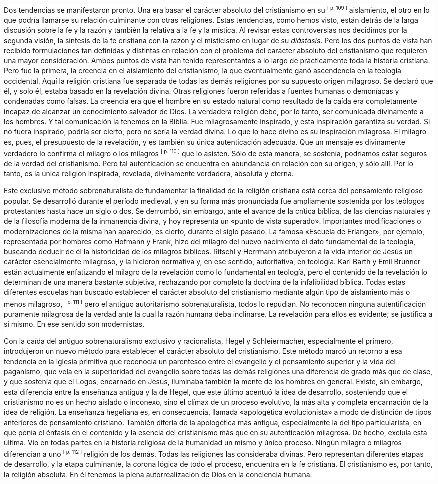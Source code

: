 Dos tendencias se manifestaron pronto. Una era basar el carácter absoluto del cristianismo en su <span id="p109"><sup><small>[ p. 109 ]</small></sup></span> aislamiento, el otro en lo que podría llamarse su relación culminante con otras religiones. Estas tendencias, como hemos visto, están detrás de la larga discusión sobre la fe y la razón y también la relativa a la fe y la mística. Al revisar estas controversias nos decidimos por la segunda visión, la síntesis de la fe cristiana con la razón y el misticismo en lugar de su _diástasis_. Pero los dos puntos de vista han recibido formulaciones tan definidas y distintas en relación con el problema del carácter absoluto del cristianismo que requieren una mayor consideración. Ambos puntos de vista han tenido representantes a lo largo de prácticamente toda la historia cristiana. Pero fue la primera, la creencia en el aislamiento del cristianismo, la que eventualmente ganó ascendencia en la teología occidental. Aquí la religión cristiana fue separada de todas las demás religiones por su supuesto origen milagroso. Se declaró que él, y solo él, estaba basado en la revelación divina. Otras religiones fueron referidas a fuentes humanas o demoníacas y condenadas como falsas. La creencia era que el hombre en su estado natural como resultado de la caída era completamente incapaz de alcanzar un conocimiento salvador de Dios. La verdadera religión debe, por lo tanto, ser comunicada divinamente a los hombres. Y tal comunicación la tenemos en la Biblia. Fue milagrosamente inspirado, y esta inspiración garantiza su verdad. Si no fuera inspirado, podría ser cierto, pero no sería la verdad divina. Lo que lo hace divino es su inspiración milagrosa. El milagro es, pues, el presupuesto de la revelación, y es también su única autenticación adecuada. Que un mensaje es divinamente verdadero lo confirma el milagro o los milagros <span id="p110"><sup><small>[ p. 110 ]</small></sup></span> que lo asisten. Sólo de esta manera, se sostenía, podríamos estar seguros de la verdad del cristianismo. Pero tal autenticación se encuentra en abundancia en relación con su origen, y sólo allí. Por lo tanto, es la única religión inspirada, revelada, divinamente verdadera, absoluta y eterna.

Este exclusivo método sobrenaturalista de fundamentar la finalidad de la religión cristiana está cerca del pensamiento religioso popular. Se desarrolló durante el período medieval, y en su forma más pronunciada fue ampliamente sostenida por los teólogos protestantes hasta hace un siglo o dos. Se derrumbó, sin embargo, ante el avance de la crítica bíblica, de las ciencias naturales y de la filosofía moderna de la inmanencia divina, y hoy representa un «punto de vista superado». Importantes modificaciones o modernizaciones de la misma han aparecido, es cierto, durante el siglo pasado. La famosa «Escuela de Erlanger», por ejemplo, representada por hombres como Hofmann y Frank, hizo del milagro del nuevo nacimiento el dato fundamental de la teología, buscando deducir de él la historicidad de los milagros bíblicos. Ritschl y Herrmann atribuyeron a la vida interior de Jesús un carácter esencialmente milagroso, y la hicieron normativa y, en ese sentido, autoritativa, en teología. Karl Barth y Emil Brunner están actualmente enfatizando el milagro de la revelación como lo fundamental en teología, pero el contenido de la revelación lo determinan de una manera bastante subjetiva, rechazando por completo la doctrina de la infalibilidad bíblica. Todas estas diferentes escuelas han buscado establecer el carácter absoluto del cristianismo mediante algún tipo de aislamiento más o menos milagroso, <span id="p111"><sup><small>[ p. 111 ]</small></sup></span> pero el antiguo autoritarismo sobrenaturalista, todos lo repudian. No reconocen ninguna autentificación puramente milagrosa de la verdad ante la cual la razón humana deba inclinarse. La revelación para ellos es evidente; se justifica a sí mismo. En ese sentido son modernistas.

Con la caída del antiguo sobrenaturalismo exclusivo y racionalista, Hegel y Schleiermacher, especialmente el primero, introdujeron un nuevo método para establecer el carácter absoluto del cristianismo. Este método marcó un retorno a esa tendencia en la iglesia primitiva que reconocía un parentesco entre el evangelio y el pensamiento superior y la vida del paganismo, que veía en la superioridad del evangelio sobre todas las demás religiones una diferencia de grado más que de clase, y que sostenía que el Logos, encarnado en Jesús, iluminaba también la mente de los hombres en general. Existe, sin embargo, esta diferencia entre la enseñanza antigua y la de Hegel, que este último acentuó la idea de desarrollo, sosteniendo que el cristianismo no es un hecho aislado o inconexo, sino el clímax de un proceso evolutivo, la más alta y completa encarnación de la idea de religión. La enseñanza hegeliana es, en consecuencia, llamada «apologética evolucionista» a modo de distinción de tipos anteriores de pensamiento cristiano. También difería de la apologética más antigua, especialmente la del tipo particularista, en que ponía el énfasis en el contenido y la esencia del cristianismo más que en su autenticación milagrosa. De hecho, excluía esta última. Vio en todas partes en la historia religiosa de la humanidad un mismo y único proceso. Ningún milagro o milagros diferencian a uno <span id="p112"><sup><small>[ p. 112 ]</small></sup></span> religión de los demás. Todas las religiones las consideraba divinas. Pero representan diferentes etapas de desarrollo, y la etapa culminante, la corona lógica de todo el proceso, encuentra en la fe cristiana. El cristianismo es, por tanto, la religión absoluta. En él tenemos la plena autorrealización de Dios en la conciencia humana.


[^1]: _La naturaleza de la religión_, págs. 324-36. 
[^2]: Entonces Theodore Haering, _La fe cristiana_, I, p. 103. 
[^3]: «El que quita la razón», dijo John Locke, «para dar paso a la revelación, apaga la luz de ambos». _Ensayo sobre el entendimiento humano_, IV, XIX, 4. 
[^4]: _Sermo_ XLIII, p. 9.
[^5]: _Epístola_ CXX, 3. 
[^6]: _Proslogium_, cap. I. 
[^7]: Para una excelente exposición de la concepción medieval de la relación entre la fe y la razón o la filosofía y la teología, véase _Duns Scotus_, de CPS Harris (1927), especialmente el vol. I. 
[^8]: Hegel mismo, es cierto, se opuso a ser llamado panteísta, pero en el sentido de que no permitió un lugar para la libre relación de Dios con el mundo, su sistema generalmente sería admitido como panteísta. . 
[^9]: Ver _Studies in Mystical Religion_, p. 231, por Rufus M. Jones. 
[^10]: Ver _Misticismo_, pág. 502, por Evelyn Underbill. 
[^11]: _Ennead_ VI, 9, 10. 
[^12]: _Studies in Mystical Religion_, p. xxi, por Rufus M. Jones. 
[^13]: _Misticismo cristiano_, p. 21
[^14]: _La comunión del cristiano con Dios_, pp. 19-56. 
[^15]: edición alemana, 1892, pp. 27f 
[^16]: citado por WR Inge en _Christian Mysticism_, p. 345. 
[^17]: Ver Baron von Hügel, _The Mystical Element in Religion_, I, pp. 50-82, 
[^18]: _The Communion of the Christian With God_, p. 196. 
[^19]: _El elemento místico de la religión_, II, pp. 263-69, 332f. 
[^20]: Para una declaración bien equilibrada de la relación del misticismo con la vida cristiana, véase _Humanism and Christianity_, del obispo Francis J. McConnell, págs. 96-124. 
[^21]: E. Brunner, _Die Mystik und das Wort_, p. 99. 
[^22]: E. Brunner, ibíd., pág. 188. 
[^23]: K. Earth, _Römerbief_, p. 128. 
[^24]: E. Brunner, _Die Mystik und das Wort_, p. 388.
[^25]: Ver Dom Cuthbert Butler, _Western Mysticism_, pp. 180f. 
[^26]: Compárese con _Theologia Germanica_, cap. XXXI: «A Dios, como Deidad, no pertenecen ni la voluntad, ni el conocimiento, ni la manifestación, ni nada que podamos nombrar, decir o concebir. Pero a Dios como Dios le corresponde expresarse, conocerse y amarse a sí mismo, y revelarse a sí mismo». 
[^27]: Ver _Un estudio filosófico del misticismo_, págs. 70-82, por Charles A. Bennett. 
[^28]: _De Consid._ II, 5, traducido por G. Lewis. 
[^29]: Ver _The Philosophy of Mysticism_, págs. 371-88, por Edward I. Watkin. 
[^30]: _Historia de mi corazón_, pág. 57. Compare la experiencia algo similar de J. Middleton Murry registrada en su libro reciente titulado _God, being an Introduction to the Science of Meta-biology_.
[^31]: Ver _¿Es el cristianismo la religión final?_ p. Enfermo, por AC Bouquet. 
[^32]: _Die Absolutheit des Christentums_. Para una exposición de los puntos de vista de Troeltsch en inglés, ver HS Sleigh, _The Sufficiency of Christianity_, y AC Bouquet, _Is Christianity the Final Religion?_ pp. 189-240. 
[^33]: _La finalidad de la religión cristiana_. 
[^34]: _Die Absolutheit des Christentums_, p. 35. 
[^35]: Véase _La originalidad del mensaje cristiano_, págs. 161-91, por HR Mackintosh. 
[^36]: Ver Walter Scheller, _Die Absolutheit des Christentums_ (1929), donde se argumenta que el cristianismo es una religión absoluta pero no la religión absoluta. 
[^37]: _Die Absolufheit des Christentums_, p. 61. 
[^38]: _La Fe Cristiana_, Par. 11
[^39]: _Justificación y reconciliación_, p. 13. 
[^40]: _Gesammelte Schriften_, II, p. 512; RS Sleigh, _La suficiencia del cristianismo_, p. 134; _American Journal of Theology_, 1913, p. 13
